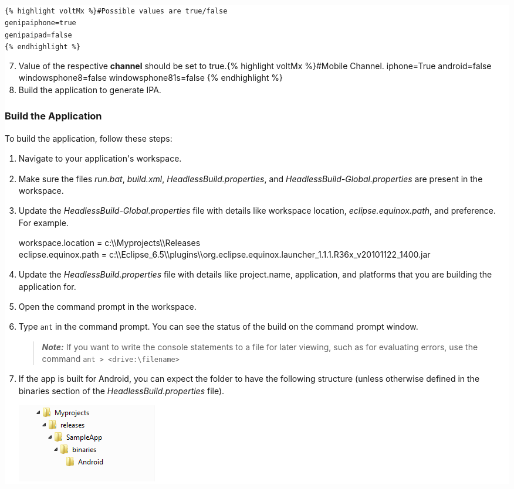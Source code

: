     {% highlight voltMx %}#Possible values are true/false
    genipaiphone=true
    genipaipad=false
    {% endhighlight %}
7.  Value of the respective **channel** should be set to true.{% highlight voltMx %}#Mobile Channel.
    iphone=True
    android=false
    windowsphone8=false
    windowsphone81s=false
    {% endhighlight %}
8.  Build the application to generate IPA.

### **Build the Application**

To build the application, follow these steps:

1.  Navigate to your application's workspace.
2.  Make sure the files _run.bat_, _build.xml_, _HeadlessBuild.properties_, and _HeadlessBuild-Global.properties_ are present in the workspace.
3.  Update the _HeadlessBuild-Global.properties_ file with details like workspace location, _eclipse.equinox.path_, and preference. For example.
    
    workspace.location = c:\\\\Myprojects\\\\Releases  
    eclipse.equinox.path = c:\\\\Eclipse\_6.5\\\\plugins\\\\org.eclipse.equinox.launcher\_1.1.1.R36x\_v20101122\_1400.jar  
    
4.  Update the _HeadlessBuild.properties_ file with details like project.name, application, and platforms that you are building the application for.
5.  Open the command prompt in the workspace.
6.  Type `ant` in the command prompt. You can see the status of the build on the command prompt window.
    
    > **_Note:_** If you want to write the console statements to a file for later viewing, such as for evaluating errors, use the command `ant > <drive:\filename>`
    
7.  If the app is built for Android, you can expect the folder to have the following structure (unless otherwise defined in the binaries section of the _HeadlessBuild.properties_ file).  
    
    ![](Resources/Images/commandlinefolder.png)
